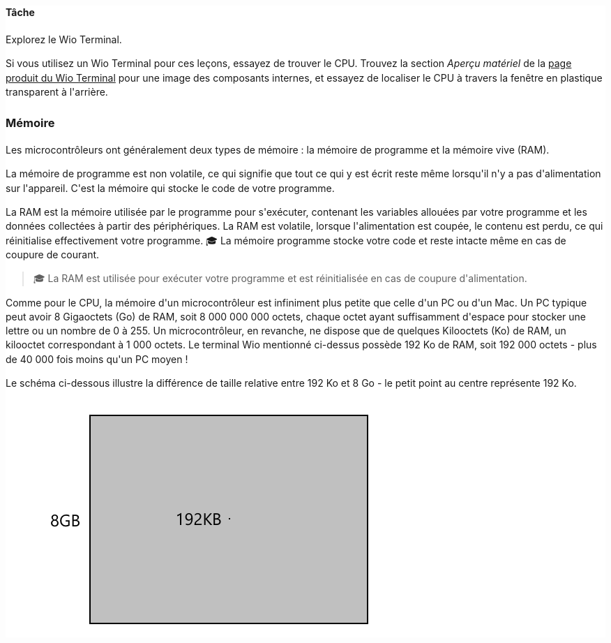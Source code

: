 #### Tâche

Explorez le Wio Terminal.

Si vous utilisez un Wio Terminal pour ces leçons, essayez de trouver le CPU. Trouvez la section *Aperçu matériel* de la [page produit du Wio Terminal](https://www.seeedstudio.com/Wio-Terminal-p-4509.html) pour une image des composants internes, et essayez de localiser le CPU à travers la fenêtre en plastique transparent à l'arrière.

### Mémoire

Les microcontrôleurs ont généralement deux types de mémoire : la mémoire de programme et la mémoire vive (RAM).

La mémoire de programme est non volatile, ce qui signifie que tout ce qui y est écrit reste même lorsqu'il n'y a pas d'alimentation sur l'appareil. C'est la mémoire qui stocke le code de votre programme.

La RAM est la mémoire utilisée par le programme pour s'exécuter, contenant les variables allouées par votre programme et les données collectées à partir des périphériques. La RAM est volatile, lorsque l'alimentation est coupée, le contenu est perdu, ce qui réinitialise effectivement votre programme.
🎓 La mémoire programme stocke votre code et reste intacte même en cas de coupure de courant.
> 🎓 La RAM est utilisée pour exécuter votre programme et est réinitialisée en cas de coupure d'alimentation.

Comme pour le CPU, la mémoire d'un microcontrôleur est infiniment plus petite que celle d'un PC ou d'un Mac. Un PC typique peut avoir 8 Gigaoctets (Go) de RAM, soit 8 000 000 000 octets, chaque octet ayant suffisamment d'espace pour stocker une lettre ou un nombre de 0 à 255. Un microcontrôleur, en revanche, ne dispose que de quelques Kilooctets (Ko) de RAM, un kilooctet correspondant à 1 000 octets. Le terminal Wio mentionné ci-dessus possède 192 Ko de RAM, soit 192 000 octets - plus de 40 000 fois moins qu'un PC moyen !

Le schéma ci-dessous illustre la différence de taille relative entre 192 Ko et 8 Go - le petit point au centre représente 192 Ko.

![Une comparaison entre 192 Ko et 8 Go - plus de 40 000 fois plus grand](../../../../../translated_images/ram-comparison.6beb73541b42ac6ffde64cdf79fc925a84b932ce7ebd4d41d5fd7afc1257a696.fr.png)

